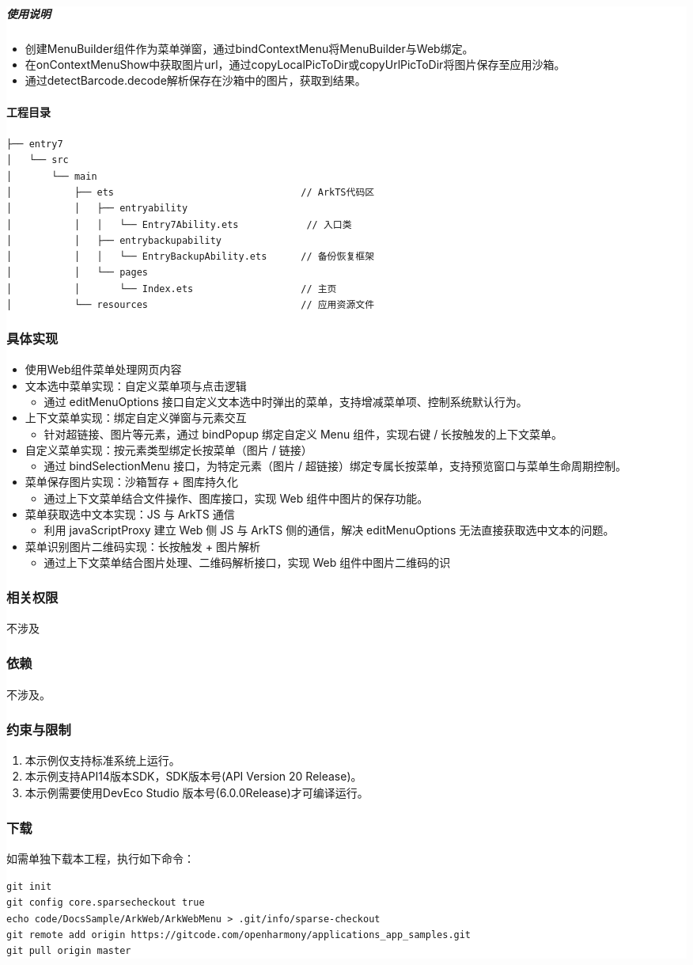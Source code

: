 ##### 使用说明
* 创建MenuBuilder组件作为菜单弹窗，通过bindContextMenu将MenuBuilder与Web绑定。
* 在onContextMenuShow中获取图片url，通过copyLocalPicToDir或copyUrlPicToDir将图片保存至应用沙箱。
* 通过detectBarcode.decode解析保存在沙箱中的图片，获取到结果。

#### 工程目录
```
├── entry7
│   └── src
│       └── main
│           ├── ets                                 // ArkTS代码区
│           │   ├── entryability
│           │   │   └── Entry7Ability.ets            // 入口类
│           │   ├── entrybackupability
│           │   │   └── EntryBackupAbility.ets      // 备份恢复框架
│           │   └── pages
│           │       └── Index.ets                   // 主页
│           └── resources                           // 应用资源文件
```

### 具体实现
* 使用Web组件菜单处理网页内容
* 文本选中菜单实现：自定义菜单项与点击逻辑
  * 通过 editMenuOptions 接口自定义文本选中时弹出的菜单，支持增减菜单项、控制系统默认行为。
* 上下文菜单实现：绑定自定义弹窗与元素交互
  * 针对超链接、图片等元素，通过 bindPopup 绑定自定义 Menu 组件，实现右键 / 长按触发的上下文菜单。
* 自定义菜单实现：按元素类型绑定长按菜单（图片 / 链接）
  * 通过 bindSelectionMenu 接口，为特定元素（图片 / 超链接）绑定专属长按菜单，支持预览窗口与菜单生命周期控制。
* 菜单保存图片实现：沙箱暂存 + 图库持久化
  * 通过上下文菜单结合文件操作、图库接口，实现 Web 组件中图片的保存功能。
* 菜单获取选中文本实现：JS 与 ArkTS 通信
  * 利用 javaScriptProxy 建立 Web 侧 JS 与 ArkTS 侧的通信，解决 editMenuOptions 无法直接获取选中文本的问题。
* 菜单识别图片二维码实现：长按触发 + 图片解析
  * 通过上下文菜单结合图片处理、二维码解析接口，实现 Web 组件中图片二维码的识
### 相关权限

不涉及

### 依赖

不涉及。

### 约束与限制

1. 本示例仅支持标准系统上运行。
2. 本示例支持API14版本SDK，SDK版本号(API Version 20 Release)。
3. 本示例需要使用DevEco Studio 版本号(6.0.0Release)才可编译运行。

### 下载

如需单独下载本工程，执行如下命令：

```
git init
git config core.sparsecheckout true
echo code/DocsSample/ArkWeb/ArkWebMenu > .git/info/sparse-checkout
git remote add origin https://gitcode.com/openharmony/applications_app_samples.git
git pull origin master
```